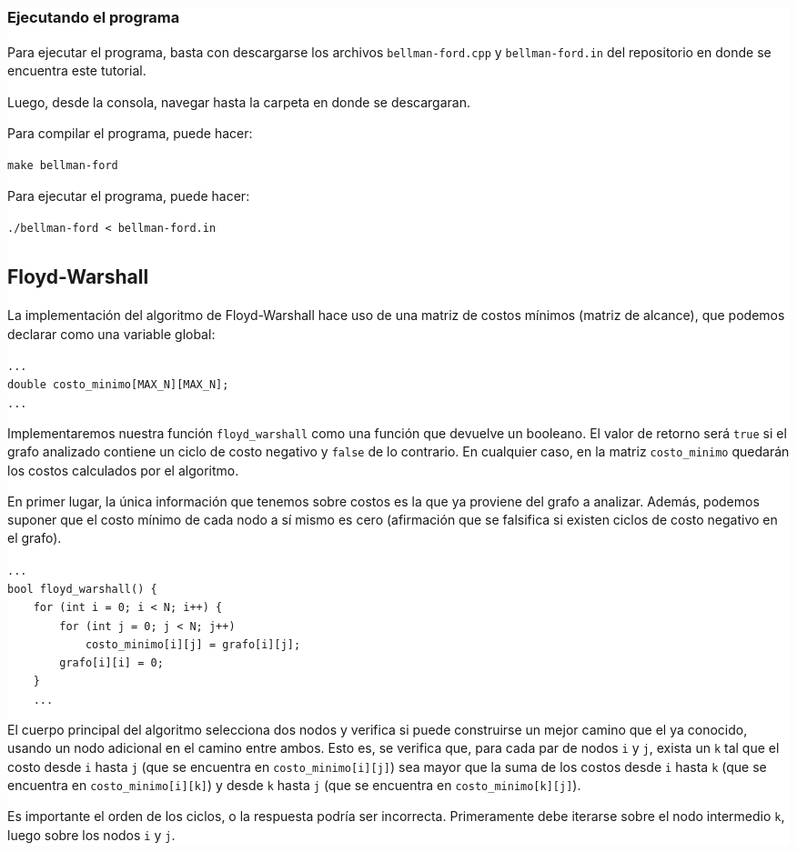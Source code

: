 ### Ejecutando el programa

Para ejecutar el programa, basta con descargarse los archivos `bellman-ford.cpp` y `bellman-ford.in` del repositorio en donde se encuentra este tutorial.

Luego, desde la consola, navegar hasta la carpeta en donde se descargaran.

Para compilar el programa, puede hacer:

```
make bellman-ford
```

Para ejecutar el programa, puede hacer:

```
./bellman-ford < bellman-ford.in
```

## Floyd-Warshall

La implementación del algoritmo de Floyd-Warshall hace uso de una matriz de costos mínimos (matriz de alcance), que podemos declarar como una variable global:

```
...
double costo_minimo[MAX_N][MAX_N];
...
```

Implementaremos nuestra función `floyd_warshall` como una función que devuelve un booleano. El valor de retorno será `true` si el grafo analizado contiene un ciclo de costo negativo y `false` de lo contrario. En cualquier caso, en la matriz `costo_minimo` quedarán los costos calculados por el algoritmo.

En primer lugar, la única información que tenemos sobre costos es la que ya proviene del grafo a analizar. Además, podemos suponer que el costo mínimo de cada nodo a sí mismo es cero (afirmación que se falsifica si existen ciclos de costo negativo en el grafo).

```
...
bool floyd_warshall() {
	for (int i = 0; i < N; i++) {
		for (int j = 0; j < N; j++)
			costo_minimo[i][j] = grafo[i][j];
		grafo[i][i] = 0;
	}
	...
```

El cuerpo principal del algoritmo selecciona dos nodos y verifica si puede construirse un mejor camino que el ya conocido, usando un nodo adicional en el camino entre ambos. Esto es, se verifica que, para cada par de nodos `i` y `j`, exista un `k` tal que el costo desde `i` hasta `j` (que se encuentra en `costo_minimo[i][j]`) sea mayor que la suma de los costos desde `i` hasta `k` (que se encuentra en `costo_minimo[i][k]`) y desde `k` hasta `j` (que se encuentra en `costo_minimo[k][j]`).

Es importante el orden de los ciclos, o la respuesta podría ser incorrecta. Primeramente debe iterarse sobre el nodo intermedio `k`, luego sobre los nodos `i` y `j`.
